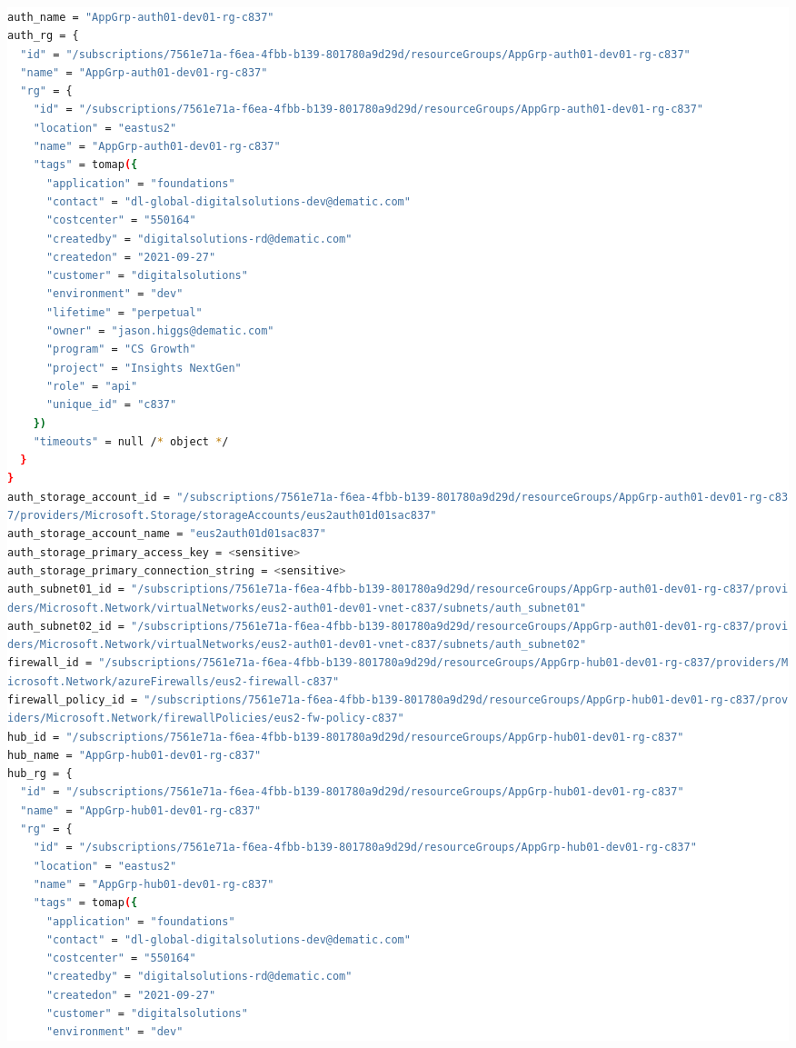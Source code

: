 ```bash
auth_name = "AppGrp-auth01-dev01-rg-c837"
auth_rg = {
  "id" = "/subscriptions/7561e71a-f6ea-4fbb-b139-801780a9d29d/resourceGroups/AppGrp-auth01-dev01-rg-c837"
  "name" = "AppGrp-auth01-dev01-rg-c837"
  "rg" = {
    "id" = "/subscriptions/7561e71a-f6ea-4fbb-b139-801780a9d29d/resourceGroups/AppGrp-auth01-dev01-rg-c837"
    "location" = "eastus2"
    "name" = "AppGrp-auth01-dev01-rg-c837"
    "tags" = tomap({
      "application" = "foundations"
      "contact" = "dl-global-digitalsolutions-dev@dematic.com"
      "costcenter" = "550164"
      "createdby" = "digitalsolutions-rd@dematic.com"
      "createdon" = "2021-09-27"
      "customer" = "digitalsolutions"
      "environment" = "dev"
      "lifetime" = "perpetual"
      "owner" = "jason.higgs@dematic.com"
      "program" = "CS Growth"
      "project" = "Insights NextGen"
      "role" = "api"
      "unique_id" = "c837"
    })
    "timeouts" = null /* object */
  }
}
auth_storage_account_id = "/subscriptions/7561e71a-f6ea-4fbb-b139-801780a9d29d/resourceGroups/AppGrp-auth01-dev01-rg-c837/providers/Microsoft.Storage/storageAccounts/eus2auth01d01sac837"
auth_storage_account_name = "eus2auth01d01sac837"
auth_storage_primary_access_key = <sensitive>
auth_storage_primary_connection_string = <sensitive>
auth_subnet01_id = "/subscriptions/7561e71a-f6ea-4fbb-b139-801780a9d29d/resourceGroups/AppGrp-auth01-dev01-rg-c837/providers/Microsoft.Network/virtualNetworks/eus2-auth01-dev01-vnet-c837/subnets/auth_subnet01"
auth_subnet02_id = "/subscriptions/7561e71a-f6ea-4fbb-b139-801780a9d29d/resourceGroups/AppGrp-auth01-dev01-rg-c837/providers/Microsoft.Network/virtualNetworks/eus2-auth01-dev01-vnet-c837/subnets/auth_subnet02"
firewall_id = "/subscriptions/7561e71a-f6ea-4fbb-b139-801780a9d29d/resourceGroups/AppGrp-hub01-dev01-rg-c837/providers/Microsoft.Network/azureFirewalls/eus2-firewall-c837"
firewall_policy_id = "/subscriptions/7561e71a-f6ea-4fbb-b139-801780a9d29d/resourceGroups/AppGrp-hub01-dev01-rg-c837/providers/Microsoft.Network/firewallPolicies/eus2-fw-policy-c837"
hub_id = "/subscriptions/7561e71a-f6ea-4fbb-b139-801780a9d29d/resourceGroups/AppGrp-hub01-dev01-rg-c837"
hub_name = "AppGrp-hub01-dev01-rg-c837"
hub_rg = {
  "id" = "/subscriptions/7561e71a-f6ea-4fbb-b139-801780a9d29d/resourceGroups/AppGrp-hub01-dev01-rg-c837"
  "name" = "AppGrp-hub01-dev01-rg-c837"
  "rg" = {
    "id" = "/subscriptions/7561e71a-f6ea-4fbb-b139-801780a9d29d/resourceGroups/AppGrp-hub01-dev01-rg-c837"
    "location" = "eastus2"
    "name" = "AppGrp-hub01-dev01-rg-c837"
    "tags" = tomap({
      "application" = "foundations"
      "contact" = "dl-global-digitalsolutions-dev@dematic.com"
      "costcenter" = "550164"
      "createdby" = "digitalsolutions-rd@dematic.com"
      "createdon" = "2021-09-27"
      "customer" = "digitalsolutions"
      "environment" = "dev"
```